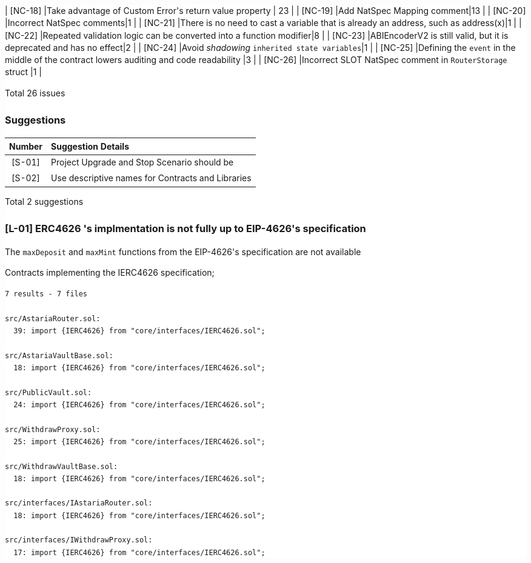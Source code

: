 | [NC-18] |Take advantage of Custom Error's return value property | 23 |
| [NC-19] |Add NatSpec Mapping comment|13 |
| [NC-20] |Incorrect NatSpec comments|1 |
| [NC-21] |There is no need to cast a variable that is already an address, such as address(x)|1 |
| [NC-22] |Repeated validation logic can be converted into a function modifier|8 |
| [NC-23] |ABIEncoderV2 is still valid, but it is deprecated and has no effect|2 |
| [NC-24] |Avoid _shadowing_ `inherited state variables`|1 |
| [NC-25] |Defining the `event` in the middle of the contract lowers auditing and code readability |3 |
| [NC-26] |Incorrect SLOT NatSpec comment in `RouterStorage` struct  |1 |

Total 26 issues


### Suggestions
| Number | Suggestion Details |
|:--:|:-------|
| [S-01] |Project Upgrade and Stop Scenario should be |
| [S-02] |Use descriptive names for Contracts and Libraries|

Total 2 suggestions


### [L-01] ERC4626 's implmentation is not fully up to EIP-4626's specification


The `maxDeposit` and `maxMint` functions from the EIP-4626's specification are not available


Contracts implementing the IERC4626 specification;
```solidity
7 results - 7 files

src/AstariaRouter.sol:
  39: import {IERC4626} from "core/interfaces/IERC4626.sol";

src/AstariaVaultBase.sol:
  18: import {IERC4626} from "core/interfaces/IERC4626.sol";

src/PublicVault.sol:
  24: import {IERC4626} from "core/interfaces/IERC4626.sol";

src/WithdrawProxy.sol:
  25: import {IERC4626} from "core/interfaces/IERC4626.sol";

src/WithdrawVaultBase.sol:
  18: import {IERC4626} from "core/interfaces/IERC4626.sol";

src/interfaces/IAstariaRouter.sol:
  18: import {IERC4626} from "core/interfaces/IERC4626.sol";

src/interfaces/IWithdrawProxy.sol:
  17: import {IERC4626} from "core/interfaces/IERC4626.sol";

```
